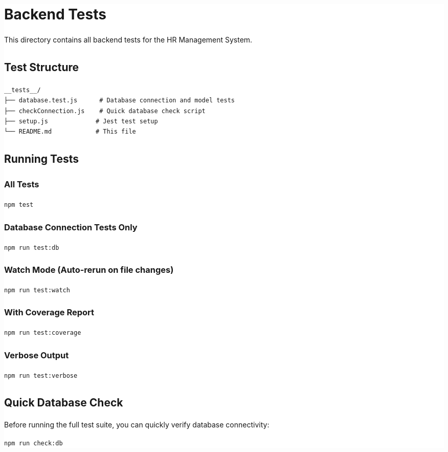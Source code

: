 # Backend Tests

This directory contains all backend tests for the HR Management System.

## Test Structure

```
__tests__/
├── database.test.js      # Database connection and model tests
├── checkConnection.js    # Quick database check script
├── setup.js             # Jest test setup
└── README.md            # This file
```

## Running Tests

### All Tests

```bash
npm test
```

### Database Connection Tests Only

```bash
npm run test:db
```

### Watch Mode (Auto-rerun on file changes)

```bash
npm run test:watch
```

### With Coverage Report

```bash
npm run test:coverage
```

### Verbose Output

```bash
npm run test:verbose
```

## Quick Database Check

Before running the full test suite, you can quickly verify database connectivity:

```bash
npm run check:db
```
